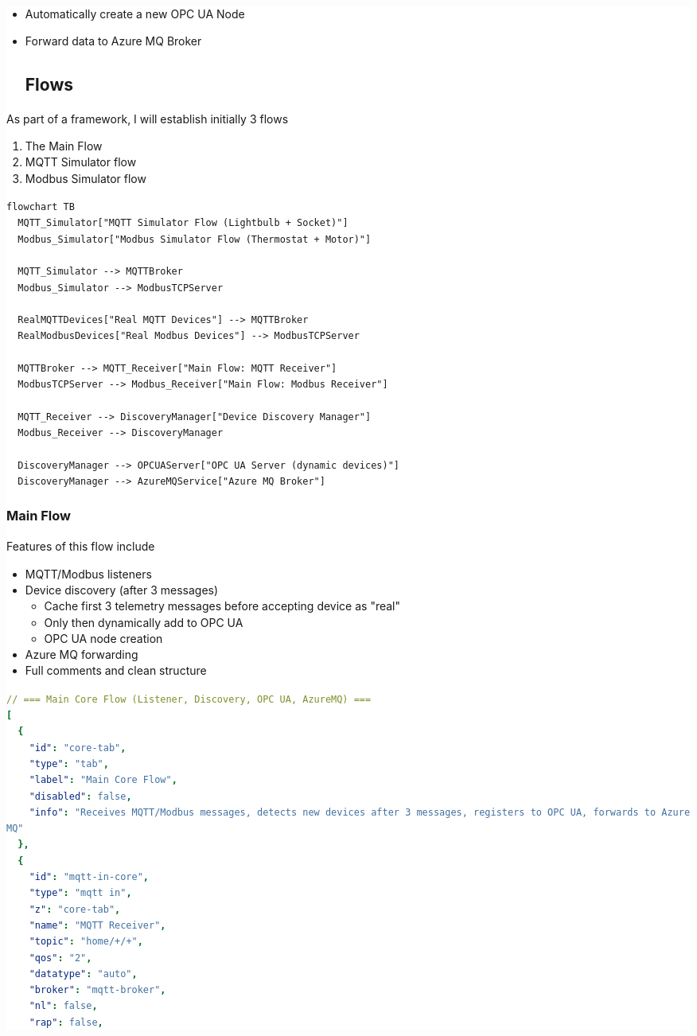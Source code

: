 * Automatically create a new OPC UA Node
* Forward data to Azure MQ Broker

  ## Flows

As part of a framework, I will establish initially 3 flows

1. The Main Flow
1. MQTT Simulator flow
1. Modbus Simulator flow
```mermaid
flowchart TB
  MQTT_Simulator["MQTT Simulator Flow (Lightbulb + Socket)"]
  Modbus_Simulator["Modbus Simulator Flow (Thermostat + Motor)"]
  
  MQTT_Simulator --> MQTTBroker
  Modbus_Simulator --> ModbusTCPServer

  RealMQTTDevices["Real MQTT Devices"] --> MQTTBroker
  RealModbusDevices["Real Modbus Devices"] --> ModbusTCPServer

  MQTTBroker --> MQTT_Receiver["Main Flow: MQTT Receiver"]
  ModbusTCPServer --> Modbus_Receiver["Main Flow: Modbus Receiver"]

  MQTT_Receiver --> DiscoveryManager["Device Discovery Manager"]
  Modbus_Receiver --> DiscoveryManager

  DiscoveryManager --> OPCUAServer["OPC UA Server (dynamic devices)"]
  DiscoveryManager --> AzureMQService["Azure MQ Broker"]

```

### Main Flow

Features of this flow include

* MQTT/Modbus listeners
* Device discovery (after 3 messages)
  * Cache first 3 telemetry messages before accepting device as "real"
  * Only then dynamically add to OPC UA
  * OPC UA node creation
* Azure MQ forwarding
* Full comments and clean structure
```yaml
// === Main Core Flow (Listener, Discovery, OPC UA, AzureMQ) ===
[
  {
    "id": "core-tab",
    "type": "tab",
    "label": "Main Core Flow",
    "disabled": false,
    "info": "Receives MQTT/Modbus messages, detects new devices after 3 messages, registers to OPC UA, forwards to Azure MQ"
  },
  {
    "id": "mqtt-in-core",
    "type": "mqtt in",
    "z": "core-tab",
    "name": "MQTT Receiver",
    "topic": "home/+/+",
    "qos": "2",
    "datatype": "auto",
    "broker": "mqtt-broker",
    "nl": false,
    "rap": false,
```